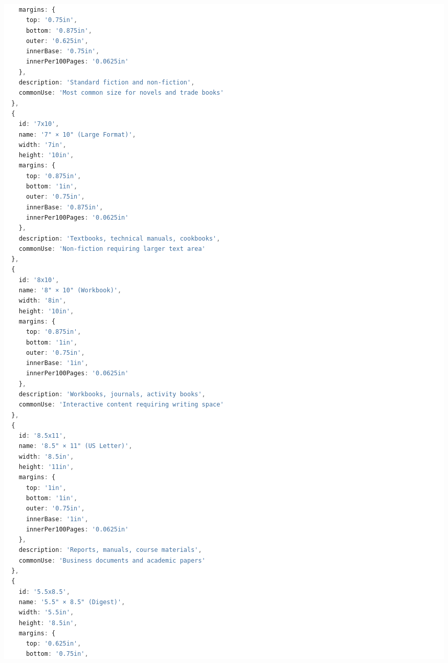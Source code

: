 ```typescript
    margins: {
      top: '0.75in',
      bottom: '0.875in',
      outer: '0.625in',
      innerBase: '0.75in',
      innerPer100Pages: '0.0625in'
    },
    description: 'Standard fiction and non-fiction',
    commonUse: 'Most common size for novels and trade books'
  },
  {
    id: '7x10',
    name: '7" × 10" (Large Format)',
    width: '7in',
    height: '10in',
    margins: {
      top: '0.875in',
      bottom: '1in',
      outer: '0.75in',
      innerBase: '0.875in',
      innerPer100Pages: '0.0625in'
    },
    description: 'Textbooks, technical manuals, cookbooks',
    commonUse: 'Non-fiction requiring larger text area'
  },
  {
    id: '8x10',
    name: '8" × 10" (Workbook)',
    width: '8in',
    height: '10in',
    margins: {
      top: '0.875in',
      bottom: '1in',
      outer: '0.75in',
      innerBase: '1in',
      innerPer100Pages: '0.0625in'
    },
    description: 'Workbooks, journals, activity books',
    commonUse: 'Interactive content requiring writing space'
  },
  {
    id: '8.5x11',
    name: '8.5" × 11" (US Letter)',
    width: '8.5in',
    height: '11in',
    margins: {
      top: '1in',
      bottom: '1in',
      outer: '0.75in',
      innerBase: '1in',
      innerPer100Pages: '0.0625in'
    },
    description: 'Reports, manuals, course materials',
    commonUse: 'Business documents and academic papers'
  },
  {
    id: '5.5x8.5',
    name: '5.5" × 8.5" (Digest)',
    width: '5.5in',
    height: '8.5in',
    margins: {
      top: '0.625in',
      bottom: '0.75in',
```